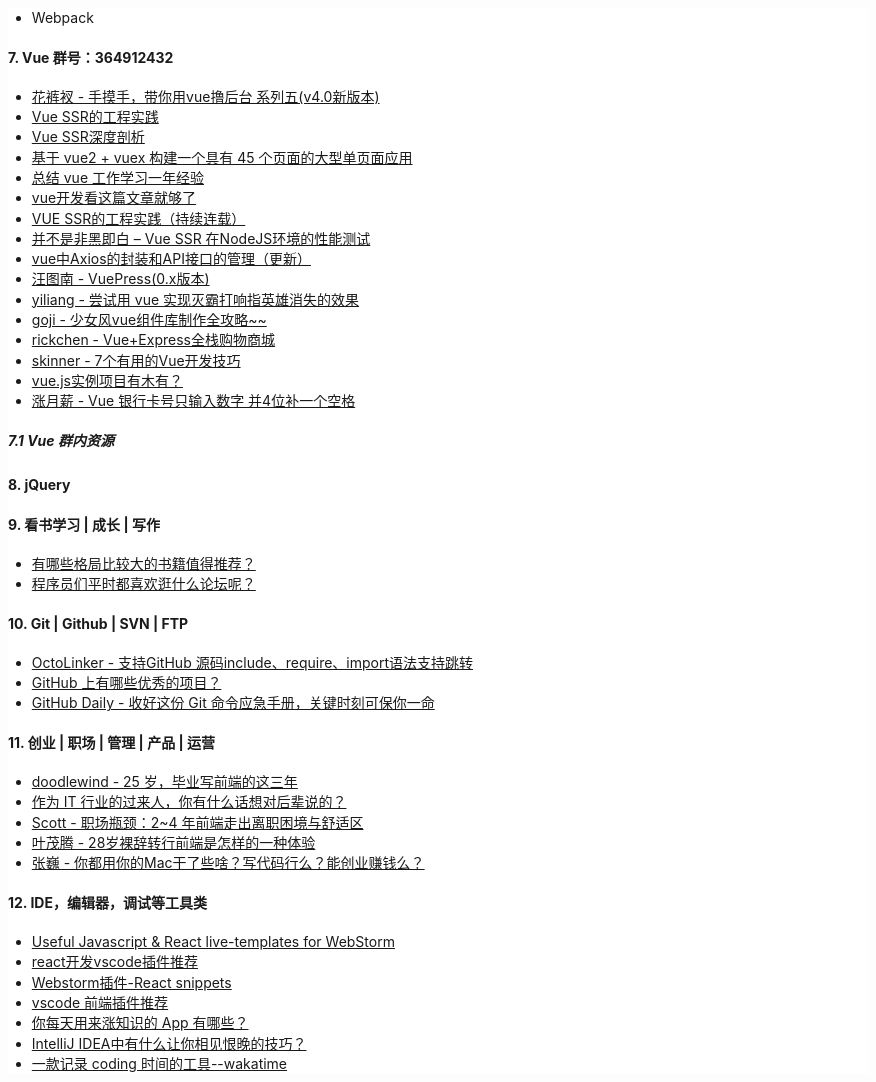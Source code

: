 - Webpack



#### 7. Vue 群号：364912432
- [花裤衩 - 手摸手，带你用vue撸后台 系列五(v4.0新版本)](https://juejin.im/post/5c92ff94f265da6128275a85)
- [Vue SSR的工程实践](http://medium.yintage.com/?p=408)
- [Vue SSR深度剖析](https://zhuanlan.zhihu.com/p/61348429)
- [基于 vue2 + vuex 构建一个具有 45 个页面的大型单页面应用](https://github.com/bailicangdu/vue2-elm)
- [总结 vue 工作学习一年经验](https://github.com/sunseekers/Vue)
- [vue开发看这篇文章就够了](https://segmentfault.com/a/1190000012692321)
- [VUE SSR的工程实践（持续连载）](https://zhuanlan.zhihu.com/p/60816418)
- [并不是非黑即白 – Vue SSR 在NodeJS环境的性能测试](https://zhuanlan.zhihu.com/p/62769485)
- [vue中Axios的封装和API接口的管理（更新）](https://juejin.im/post/5b55c118f265da0f6f1aa354)
- [汪图南 - VuePress(0.x版本)](https://juejin.im/post/5cd7d3286fb9a0323a01d29a)
- [yiliang - 尝试用 vue 实现灭霸打响指英雄消失的效果 ](https://juejin.im/post/5ccd68f0f265da039e2001c5)
- [goji - 少女风vue组件库制作全攻略~~](https://juejin.im/post/5cd8b450e51d453a580fa8e1)
- [rickchen - Vue+Express全栈购物商城](https://juejin.im/post/5cdca7595188257cf051a06a)
- [skinner - 7个有用的Vue开发技巧](https://juejin.im/post/5ce3b519f265da1bb31c0d5f)
- [vue.js实例项目有木有？](https://www.zhihu.com/question/37984203)
- [涨月薪 - Vue 银行卡号只输入数字 并4位补一个空格](https://juejin.im/post/5c1c5339f265da610f63b137)

##### 7.1 Vue 群内资源


#### 8. jQuery

#### 9. 看书学习 | 成长 | 写作
- [有哪些格局比较大的书籍值得推荐？](https://www.zhihu.com/question/52815813)
- [程序员们平时都喜欢逛什么论坛呢？](https://www.zhihu.com/question/27145069)

#### 10. Git | Github | SVN | FTP
- [OctoLinker - 支持GitHub 源码include、require、import语法支持跳转](https://github.com/OctoLinker/OctoLinker)
- [GitHub 上有哪些优秀的项目？](https://www.zhihu.com/question/20584141)
- [GitHub Daily - 收好这份 Git 命令应急手册，关键时刻可保你一命](https://zhuanlan.zhihu.com/p/58140227)

#### 11. 创业 | 职场 | 管理 | 产品 | 运营
- [doodlewind - 25 岁，毕业写前端的这三年](https://juejin.im/post/5cd8c361f265da03a33c5521)
- [作为 IT 行业的过来人，你有什么话想对后辈说的？](https://www.zhihu.com/question/312019918)
- [Scott - 职场瓶颈：2~4 年前端走出离职困境与舒适区](https://juejin.im/post/5cd15648f265da038145eeb9)
- [叶茂腾 - 28岁裸辞转行前端是怎样的一种体验](https://juejin.im/post/5cd216d5e51d453b5854b884)
- [张巍 - 你都用你的Mac干了些啥？写代码行么？能创业赚钱么？](https://zhuanlan.zhihu.com/p/63088872)


#### 12. IDE，编辑器，调试等工具类
- [Useful Javascript & React live-templates for WebStorm](https://medium.com/@drapegnik/useful-javascript-react-live-templates-for-webstorm-8a6c70aee207)
- [react开发vscode插件推荐](https://juejin.im/entry/599d4cb96fb9a024a27bf090)
- [Webstorm插件-React snippets](https://plugins.jetbrains.com/plugin/10113-react-snippets)
- [vscode 前端插件推荐](https://juejin.im/entry/59f6e2266fb9a0451a75a99a)
- [你每天用来涨知识的 App 有哪些？](https://www.zhihu.com/question/22043338)
- [IntelliJ IDEA中有什么让你相见恨晚的技巧？](https://www.zhihu.com/question/300830746)
- [一款记录 coding 时间的工具--wakatime](https://learnku.com/articles/5927/a-tool-for-recording-coding-time-wakatime)
